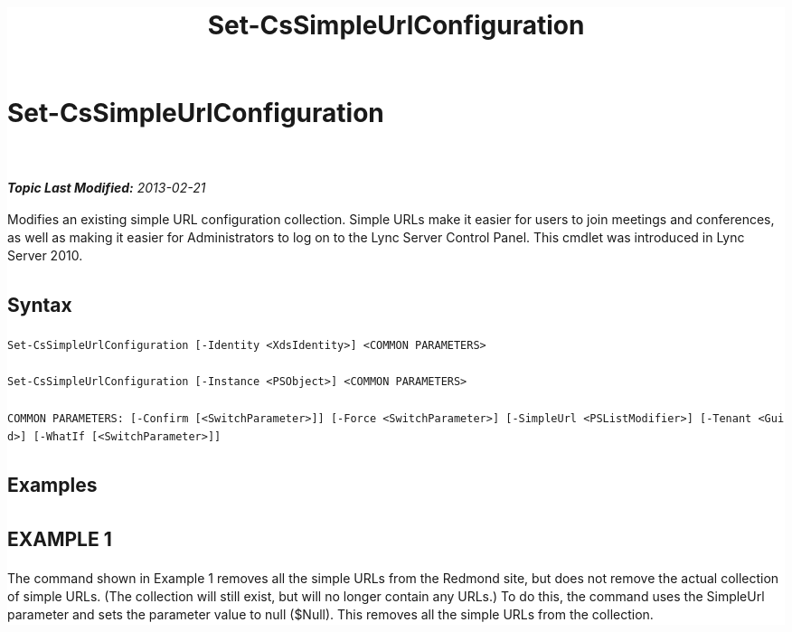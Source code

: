 ﻿---
title: Set-CsSimpleUrlConfiguration
TOCTitle: Set-CsSimpleUrlConfiguration
ms:assetid: f0334ae9-e6c1-4134-8749-af202169bb2a
ms:mtpsurl: https://technet.microsoft.com/en-us/library/Gg412991(v=OCS.15)
ms:contentKeyID: 48185786
ms.date: 07/23/2014
mtps_version: v=OCS.15
---

<div data-xmlns="http://www.w3.org/1999/xhtml">

<div class="topic" data-xmlns="http://www.w3.org/1999/xhtml" data-msxsl="urn:schemas-microsoft-com:xslt" data-cs="http://msdn.microsoft.com/en-us/">

<div data-asp="http://msdn2.microsoft.com/asp">

# Set-CsSimpleUrlConfiguration

</div>

<div id="mainSection">

<div id="mainBody">

<span> </span>

_**Topic Last Modified:** 2013-02-21_

Modifies an existing simple URL configuration collection. Simple URLs make it easier for users to join meetings and conferences, as well as making it easier for Administrators to log on to the Lync Server Control Panel. This cmdlet was introduced in Lync Server 2010.

<div>

## Syntax

    Set-CsSimpleUrlConfiguration [-Identity <XdsIdentity>] <COMMON PARAMETERS>

    Set-CsSimpleUrlConfiguration [-Instance <PSObject>] <COMMON PARAMETERS>

    COMMON PARAMETERS: [-Confirm [<SwitchParameter>]] [-Force <SwitchParameter>] [-SimpleUrl <PSListModifier>] [-Tenant <Guid>] [-WhatIf [<SwitchParameter>]]

</div>

<div>

## Examples

<div>

## EXAMPLE 1

The command shown in Example 1 removes all the simple URLs from the Redmond site, but does not remove the actual collection of simple URLs. (The collection will still exist, but will no longer contain any URLs.) To do this, the command uses the SimpleUrl parameter and sets the parameter value to null ($Null). This removes all the simple URLs from the collection.
